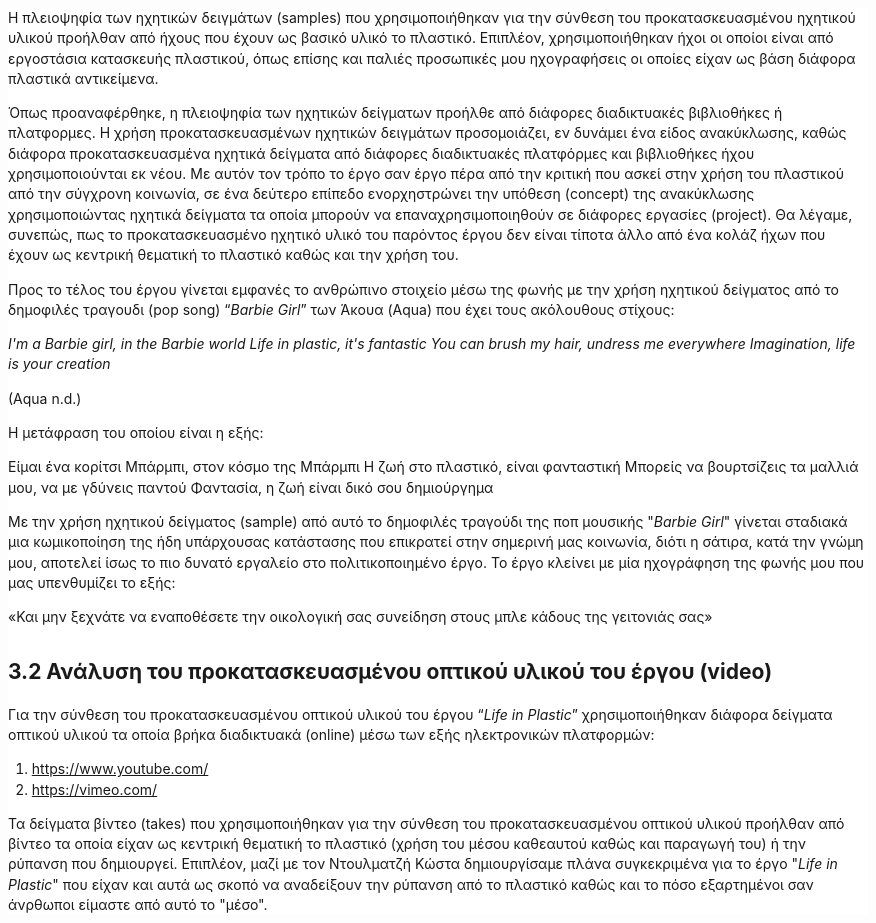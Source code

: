 Η πλειοψηφία των ηχητικών δειγμάτων (samples) που χρησιμοποιήθηκαν για την σύνθεση του προκατασκευασμένου ηχητικού υλικού προήλθαν από ήχους που έχουν ως βασικό υλικό το πλαστικό. Επιπλέον, χρησιμοποιήθηκαν ήχοι οι οποίοι είναι από εργοστάσια κατασκευής πλαστικού, όπως επίσης και παλιές προσωπικές μου ηχογραφήσεις οι οποίες είχαν ως βάση διάφορα πλαστικά αντικείμενα.

Όπως προαναφέρθηκε, η πλειοψηφία των ηχητικών δείγματων προήλθε από διάφορες διαδικτυακές βιβλιοθήκες ή πλατφορμες. Η χρήση προκατασκευασμένων ηχητικών δειγμάτων προσομοιάζει, εν δυνάμει ένα είδος ανακύκλωσης, καθώς διάφορα προκατασκευασμένα ηχητικά δείγματα από διάφορες διαδικτυακές πλατφόρμες και βιβλιοθήκες ήχου χρησιμοποιούνται εκ νέου. Με αυτόν τον τρόπο το έργο σαν έργο πέρα από την κριτική που ασκεί στην χρήση του πλαστικού από την σύγχρονη κοινωνία, σε ένα δεύτερο επίπεδο ενορχηστρώνει την υπόθεση (concept) της ανακύκλωσης χρησιμοποιώντας ηχητικά δείγματα τα οποία μπορούν να επαναχρησιμοποιηθούν σε διάφορες εργασίες (project). Θα λέγαμε, συνεπώς, πως το προκατασκευασμένο ηχητικό υλικό του παρόντος έργου δεν είναι τίποτα άλλο από ένα κολάζ ήχων που έχουν ως κεντρική θεματική το πλαστικό καθώς και την χρήση του.

Προς το τέλος του έργου γίνεται εμφανές το ανθρώπινο στοιχείο μέσω της φωνής με την χρήση ηχητικού δείγματος από το δημοφιλές τραγουδι (pop song)  “*Barbie Girl*” των Άκουα (Aqua) που έχει τους ακόλουθους στίχους:

*I'm a Barbie girl, in the Barbie world*
*Life in plastic, it's fantastic*
*You can brush my hair, undress me everywhere*
*Imagination, life is your creation*

(Aqua n.d.)

Η μετάφραση του οποίου είναι η εξής:

Είμαι ένα κορίτσι Μπάρμπι, στον κόσμο της Μπάρμπι
Η ζωή στο πλαστικό, είναι φανταστική
Μπορείς να βουρτσίζεις τα μαλλιά μου, να με γδύνεις παντού
Φαντασία, η ζωή είναι δικό σου δημιούργημα

Με την χρήση ηχητικού δείγματος (sample) από αυτό το δημοφιλές τραγούδι της ποπ μουσικής "*Barbie Girl*" γίνεται σταδιακά μια κωμικοποίηση της ήδη υπάρχουσας κατάστασης που επικρατεί στην σημερινή μας κοινωνία, διότι η σάτιρα, κατά την γνώμη μου, αποτελεί ίσως το πιο δυνατό εργαλείο στο πολιτικοποιημένο έργο. Το έργο κλείνει με μία ηχογράφηση της φωνής μου που μας υπενθυμίζει το εξής:

«Και μην ξεχνάτε να εναποθέσετε την οικολογική σας συνείδηση στους μπλε κάδους της γειτονιάς σας»

## 3.2 Ανάλυση του προκατασκευασμένου οπτικού υλικού του έργου (video)

Για την σύνθεση του προκατασκευασμένου οπτικού υλικού του έργου “*Life in Plastic*” χρησιμοποιήθηκαν διάφορα δείγματα οπτικού υλικού τα οποία βρήκα διαδικτυακά (online) μέσω των εξής ηλεκτρονικών πλατφορμών:

1. https://www.youtube.com/
2. https://vimeo.com/

Τα δείγματα βίντεο (takes) που χρησιμοποιήθηκαν για την σύνθεση του προκατασκευασμένου οπτικού υλικού προήλθαν από βίντεο τα οποία είχαν ως κεντρική θεματική το πλαστικό (χρήση του μέσου καθεαυτού καθώς και παραγωγή του) ή την ρύπανση που δημιουργεί. Επιπλέον, μαζί με τον Ντουλματζή Κώστα δημιουργίσαμε πλάνα συγκεκριμένα για το έργο "*Life in Plastic*" που είχαν και αυτά ως σκοπό να αναδείξουν την ρύπανση από το πλαστικό καθώς και το πόσο εξαρτημένοι σαν άνρθωποι είμαστε από αυτό το "μέσο". 
